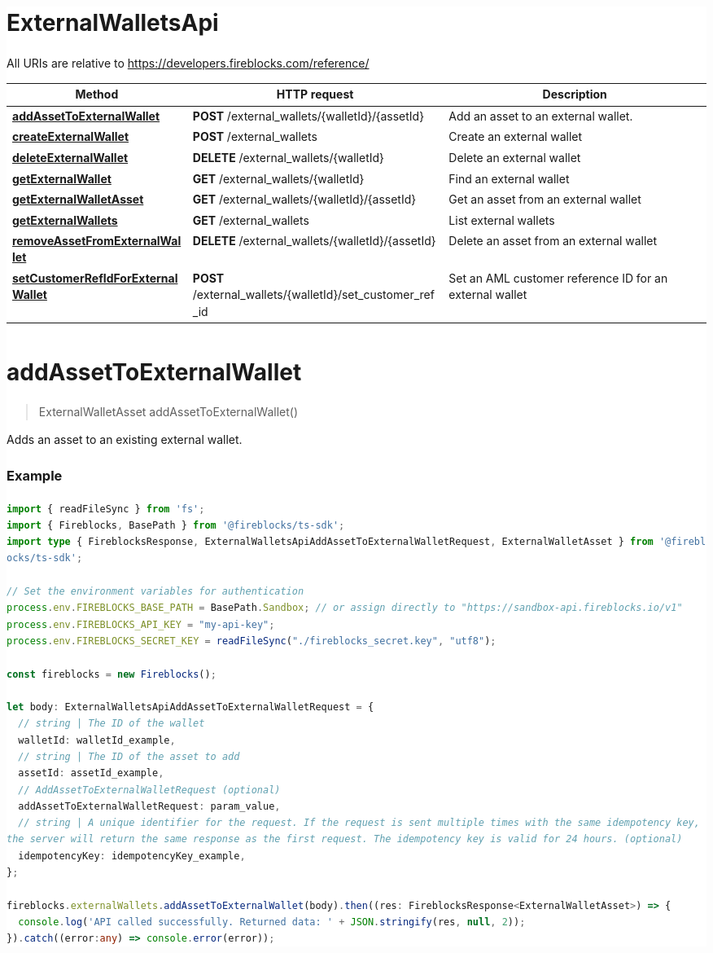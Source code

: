 # ExternalWalletsApi

All URIs are relative to https://developers.fireblocks.com/reference/

Method | HTTP request | Description
------------- | ------------- | -------------
[**addAssetToExternalWallet**](#addAssetToExternalWallet) | **POST** /external_wallets/{walletId}/{assetId} | Add an asset to an external wallet.
[**createExternalWallet**](#createExternalWallet) | **POST** /external_wallets | Create an external wallet
[**deleteExternalWallet**](#deleteExternalWallet) | **DELETE** /external_wallets/{walletId} | Delete an external wallet
[**getExternalWallet**](#getExternalWallet) | **GET** /external_wallets/{walletId} | Find an external wallet
[**getExternalWalletAsset**](#getExternalWalletAsset) | **GET** /external_wallets/{walletId}/{assetId} | Get an asset from an external wallet
[**getExternalWallets**](#getExternalWallets) | **GET** /external_wallets | List external wallets
[**removeAssetFromExternalWallet**](#removeAssetFromExternalWallet) | **DELETE** /external_wallets/{walletId}/{assetId} | Delete an asset from an external wallet
[**setCustomerRefIdForExternalWallet**](#setCustomerRefIdForExternalWallet) | **POST** /external_wallets/{walletId}/set_customer_ref_id | Set an AML customer reference ID for an external wallet


# **addAssetToExternalWallet**
> ExternalWalletAsset addAssetToExternalWallet()

Adds an asset to an existing external wallet.

### Example


```typescript
import { readFileSync } from 'fs';
import { Fireblocks, BasePath } from '@fireblocks/ts-sdk';
import type { FireblocksResponse, ExternalWalletsApiAddAssetToExternalWalletRequest, ExternalWalletAsset } from '@fireblocks/ts-sdk';

// Set the environment variables for authentication
process.env.FIREBLOCKS_BASE_PATH = BasePath.Sandbox; // or assign directly to "https://sandbox-api.fireblocks.io/v1"
process.env.FIREBLOCKS_API_KEY = "my-api-key";
process.env.FIREBLOCKS_SECRET_KEY = readFileSync("./fireblocks_secret.key", "utf8");

const fireblocks = new Fireblocks();

let body: ExternalWalletsApiAddAssetToExternalWalletRequest = {
  // string | The ID of the wallet
  walletId: walletId_example,
  // string | The ID of the asset to add
  assetId: assetId_example,
  // AddAssetToExternalWalletRequest (optional)
  addAssetToExternalWalletRequest: param_value,
  // string | A unique identifier for the request. If the request is sent multiple times with the same idempotency key, the server will return the same response as the first request. The idempotency key is valid for 24 hours. (optional)
  idempotencyKey: idempotencyKey_example,
};

fireblocks.externalWallets.addAssetToExternalWallet(body).then((res: FireblocksResponse<ExternalWalletAsset>) => {
  console.log('API called successfully. Returned data: ' + JSON.stringify(res, null, 2));
}).catch((error:any) => console.error(error));
```
